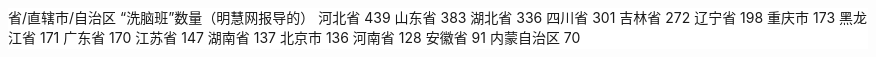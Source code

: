 <tbody>
<tr>
<td>省/直辖市/自治区</td>
<td>“洗脑班”数量（明慧网报导的）</td>
</tr>
<tr>
<td>河北省</td>
<td>439</td>
</tr>
<tr>
<td>山东省</td>
<td>383</td>
</tr>
<tr>
<td>湖北省</td>
<td>336</td>
</tr>
<tr>
<td>四川省</td>
<td>301</td>
</tr>
<tr>
<td>吉林省</td>
<td>272</td>
</tr>
<tr>
<td>辽宁省</td>
<td>198</td>
</tr>
<tr>
<td>重庆市</td>
<td>173</td>
</tr>
<tr>
<td>黑龙江省</td>
<td>171</td>
</tr>
<tr>
<td>广东省</td>
<td>170</td>
</tr>
<tr>
<td>江苏省</td>
<td>147</td>
</tr>
<tr>
<td>湖南省</td>
<td>137</td>
</tr>
<tr>
<td>北京市</td>
<td>136</td>
</tr>
<tr>
<td>河南省</td>
<td>128</td>
</tr>
<tr>
<td>安徽省</td>
<td>91</td>
</tr>
<tr>
<td>内蒙自治区</td>
<td>70</td>
